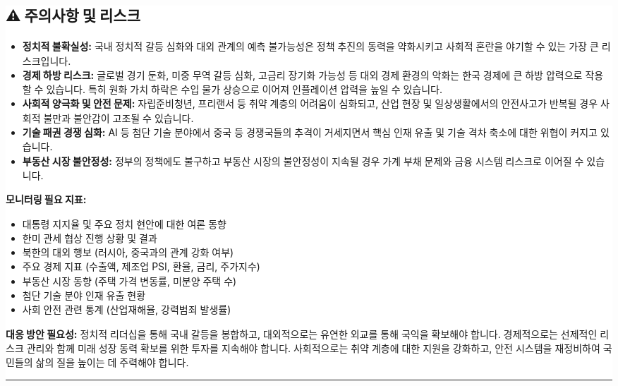 ## ⚠️ 주의사항 및 리스크
- **정치적 불확실성:** 국내 정치적 갈등 심화와 대외 관계의 예측 불가능성은 정책 추진의 동력을 약화시키고 사회적 혼란을 야기할 수 있는 가장 큰 리스크입니다.
- **경제 하방 리스크:** 글로벌 경기 둔화, 미중 무역 갈등 심화, 고금리 장기화 가능성 등 대외 경제 환경의 악화는 한국 경제에 큰 하방 압력으로 작용할 수 있습니다. 특히 원화 가치 하락은 수입 물가 상승으로 이어져 인플레이션 압력을 높일 수 있습니다.
- **사회적 양극화 및 안전 문제:** 자립준비청년, 프리랜서 등 취약 계층의 어려움이 심화되고, 산업 현장 및 일상생활에서의 안전사고가 반복될 경우 사회적 불만과 불안감이 고조될 수 있습니다.
- **기술 패권 경쟁 심화:** AI 등 첨단 기술 분야에서 중국 등 경쟁국들의 추격이 거세지면서 핵심 인재 유출 및 기술 격차 축소에 대한 위협이 커지고 있습니다.
- **부동산 시장 불안정성:** 정부의 정책에도 불구하고 부동산 시장의 불안정성이 지속될 경우 가계 부채 문제와 금융 시스템 리스크로 이어질 수 있습니다.

**모니터링 필요 지표:**
*   대통령 지지율 및 주요 정치 현안에 대한 여론 동향
*   한미 관세 협상 진행 상황 및 결과
*   북한의 대외 행보 (러시아, 중국과의 관계 강화 여부)
*   주요 경제 지표 (수출액, 제조업 PSI, 환율, 금리, 주가지수)
*   부동산 시장 동향 (주택 가격 변동률, 미분양 주택 수)
*   첨단 기술 분야 인재 유출 현황
*   사회 안전 관련 통계 (산업재해율, 강력범죄 발생률)

**대응 방안 필요성:**
정치적 리더십을 통해 국내 갈등을 봉합하고, 대외적으로는 유연한 외교를 통해 국익을 확보해야 합니다. 경제적으로는 선제적인 리스크 관리와 함께 미래 성장 동력 확보를 위한 투자를 지속해야 합니다. 사회적으로는 취약 계층에 대한 지원을 강화하고, 안전 시스템을 재정비하여 국민들의 삶의 질을 높이는 데 주력해야 합니다.

---